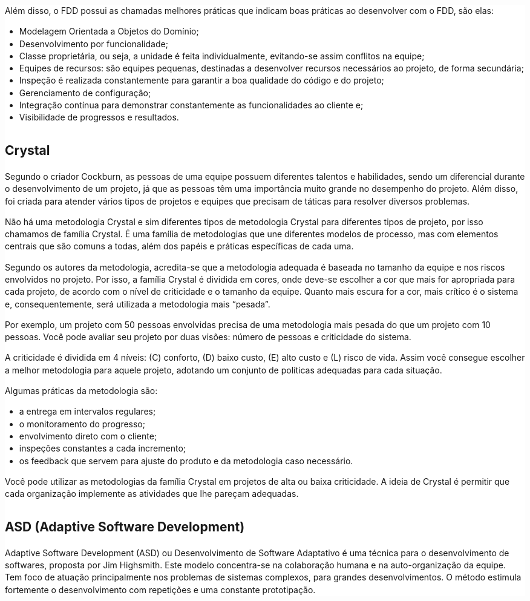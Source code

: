 Além disso, o FDD possui as chamadas melhores práticas que indicam boas práticas ao desenvolver com o FDD, são elas:

* Modelagem Orientada a Objetos do Domínio;
* Desenvolvimento por funcionalidade;
* Classe proprietária, ou seja, a unidade é feita individualmente, evitando-se assim conflitos na equipe;
* Equipes de recursos: são equipes pequenas, destinadas a desenvolver recursos necessários ao projeto, de forma secundária;
* Inspeção é realizada constantemente para garantir a boa qualidade do código e do projeto;
* Gerenciamento de configuração;
* Integração contínua para demonstrar constantemente as funcionalidades ao cliente e;
* Visibilidade de progressos e resultados.

## Crystal

Segundo o criador Cockburn, as pessoas de uma equipe possuem diferentes talentos e habilidades, sendo um diferencial durante o desenvolvimento de um projeto, já que as pessoas têm uma importância muito grande no desempenho do projeto. Além disso, foi criada para atender vários tipos de projetos e equipes que precisam de táticas para resolver diversos problemas.

Não há uma metodologia Crystal e sim diferentes tipos de metodologia Crystal para diferentes tipos de projeto, por isso chamamos de família Crystal. É uma família de metodologias que une diferentes modelos de processo, mas com elementos centrais que são comuns a todas, além dos papéis e práticas específicas de cada uma.

Segundo os autores da metodologia, acredita-se que a metodologia adequada é baseada no tamanho da equipe e nos riscos envolvidos no projeto. Por isso, a família Crystal é dividida em cores, onde deve-se escolher a cor que mais for apropriada para cada projeto, de acordo com o nível de criticidade e o tamanho da equipe. Quanto mais escura for a cor, mais crítico é o sistema e, consequentemente, será utilizada a metodologia mais “pesada”.

Por exemplo, um projeto com 50 pessoas envolvidas precisa de uma metodologia mais pesada do que um projeto com 10 pessoas. Você pode avaliar seu projeto por duas visões: número de pessoas e criticidade do sistema.

A criticidade é dividida em 4 níveis: (C) conforto, (D) baixo custo, (E) alto custo e (L) risco de vida. Assim você consegue escolher a melhor metodologia para aquele projeto, adotando um conjunto de políticas adequadas para cada situação.

Algumas práticas da metodologia são:

* a entrega em intervalos regulares;
* o monitoramento do progresso;
* envolvimento direto com o cliente;
* inspeções constantes a cada incremento;
* os feedback que servem para ajuste do produto e da metodologia caso necessário.

Você pode utilizar as metodologias da família Crystal em projetos de alta ou baixa criticidade. A ideia de Crystal é permitir que cada organização implemente as atividades que lhe pareçam adequadas.

## **ASD (Adaptive Software Development)**

Adaptive Software Development (ASD) ou Desenvolvimento de Software Adaptativo é uma técnica para o desenvolvimento de softwares, proposta por Jim Highsmith. Este modelo concentra-se na colaboração humana e na auto-organização da equipe. Tem foco de atuação principalmente nos problemas de sistemas complexos, para grandes desenvolvimentos. O método estimula fortemente o desenvolvimento com repetições e uma constante prototipação.
